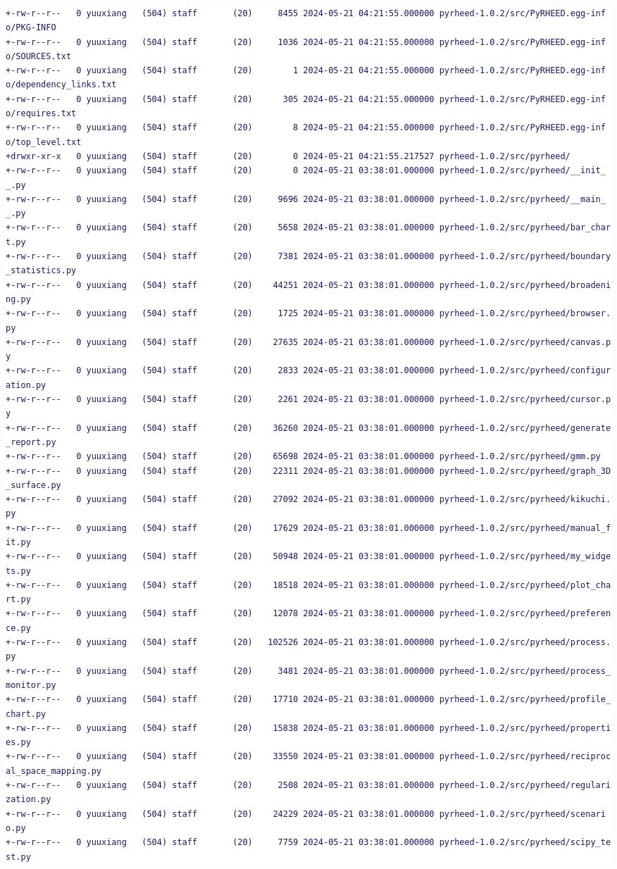 ```diff
+-rw-r--r--   0 yuuxiang   (504) staff       (20)     8455 2024-05-21 04:21:55.000000 pyrheed-1.0.2/src/PyRHEED.egg-info/PKG-INFO
+-rw-r--r--   0 yuuxiang   (504) staff       (20)     1036 2024-05-21 04:21:55.000000 pyrheed-1.0.2/src/PyRHEED.egg-info/SOURCES.txt
+-rw-r--r--   0 yuuxiang   (504) staff       (20)        1 2024-05-21 04:21:55.000000 pyrheed-1.0.2/src/PyRHEED.egg-info/dependency_links.txt
+-rw-r--r--   0 yuuxiang   (504) staff       (20)      305 2024-05-21 04:21:55.000000 pyrheed-1.0.2/src/PyRHEED.egg-info/requires.txt
+-rw-r--r--   0 yuuxiang   (504) staff       (20)        8 2024-05-21 04:21:55.000000 pyrheed-1.0.2/src/PyRHEED.egg-info/top_level.txt
+drwxr-xr-x   0 yuuxiang   (504) staff       (20)        0 2024-05-21 04:21:55.217527 pyrheed-1.0.2/src/pyrheed/
+-rw-r--r--   0 yuuxiang   (504) staff       (20)        0 2024-05-21 03:38:01.000000 pyrheed-1.0.2/src/pyrheed/__init__.py
+-rw-r--r--   0 yuuxiang   (504) staff       (20)     9696 2024-05-21 03:38:01.000000 pyrheed-1.0.2/src/pyrheed/__main__.py
+-rw-r--r--   0 yuuxiang   (504) staff       (20)     5658 2024-05-21 03:38:01.000000 pyrheed-1.0.2/src/pyrheed/bar_chart.py
+-rw-r--r--   0 yuuxiang   (504) staff       (20)     7381 2024-05-21 03:38:01.000000 pyrheed-1.0.2/src/pyrheed/boundary_statistics.py
+-rw-r--r--   0 yuuxiang   (504) staff       (20)    44251 2024-05-21 03:38:01.000000 pyrheed-1.0.2/src/pyrheed/broadening.py
+-rw-r--r--   0 yuuxiang   (504) staff       (20)     1725 2024-05-21 03:38:01.000000 pyrheed-1.0.2/src/pyrheed/browser.py
+-rw-r--r--   0 yuuxiang   (504) staff       (20)    27635 2024-05-21 03:38:01.000000 pyrheed-1.0.2/src/pyrheed/canvas.py
+-rw-r--r--   0 yuuxiang   (504) staff       (20)     2833 2024-05-21 03:38:01.000000 pyrheed-1.0.2/src/pyrheed/configuration.py
+-rw-r--r--   0 yuuxiang   (504) staff       (20)     2261 2024-05-21 03:38:01.000000 pyrheed-1.0.2/src/pyrheed/cursor.py
+-rw-r--r--   0 yuuxiang   (504) staff       (20)    36260 2024-05-21 03:38:01.000000 pyrheed-1.0.2/src/pyrheed/generate_report.py
+-rw-r--r--   0 yuuxiang   (504) staff       (20)    65698 2024-05-21 03:38:01.000000 pyrheed-1.0.2/src/pyrheed/gmm.py
+-rw-r--r--   0 yuuxiang   (504) staff       (20)    22311 2024-05-21 03:38:01.000000 pyrheed-1.0.2/src/pyrheed/graph_3D_surface.py
+-rw-r--r--   0 yuuxiang   (504) staff       (20)    27092 2024-05-21 03:38:01.000000 pyrheed-1.0.2/src/pyrheed/kikuchi.py
+-rw-r--r--   0 yuuxiang   (504) staff       (20)    17629 2024-05-21 03:38:01.000000 pyrheed-1.0.2/src/pyrheed/manual_fit.py
+-rw-r--r--   0 yuuxiang   (504) staff       (20)    50948 2024-05-21 03:38:01.000000 pyrheed-1.0.2/src/pyrheed/my_widgets.py
+-rw-r--r--   0 yuuxiang   (504) staff       (20)    18518 2024-05-21 03:38:01.000000 pyrheed-1.0.2/src/pyrheed/plot_chart.py
+-rw-r--r--   0 yuuxiang   (504) staff       (20)    12078 2024-05-21 03:38:01.000000 pyrheed-1.0.2/src/pyrheed/preference.py
+-rw-r--r--   0 yuuxiang   (504) staff       (20)   102526 2024-05-21 03:38:01.000000 pyrheed-1.0.2/src/pyrheed/process.py
+-rw-r--r--   0 yuuxiang   (504) staff       (20)     3481 2024-05-21 03:38:01.000000 pyrheed-1.0.2/src/pyrheed/process_monitor.py
+-rw-r--r--   0 yuuxiang   (504) staff       (20)    17710 2024-05-21 03:38:01.000000 pyrheed-1.0.2/src/pyrheed/profile_chart.py
+-rw-r--r--   0 yuuxiang   (504) staff       (20)    15838 2024-05-21 03:38:01.000000 pyrheed-1.0.2/src/pyrheed/properties.py
+-rw-r--r--   0 yuuxiang   (504) staff       (20)    33550 2024-05-21 03:38:01.000000 pyrheed-1.0.2/src/pyrheed/reciprocal_space_mapping.py
+-rw-r--r--   0 yuuxiang   (504) staff       (20)     2508 2024-05-21 03:38:01.000000 pyrheed-1.0.2/src/pyrheed/regularization.py
+-rw-r--r--   0 yuuxiang   (504) staff       (20)    24229 2024-05-21 03:38:01.000000 pyrheed-1.0.2/src/pyrheed/scenario.py
+-rw-r--r--   0 yuuxiang   (504) staff       (20)     7759 2024-05-21 03:38:01.000000 pyrheed-1.0.2/src/pyrheed/scipy_test.py
```
